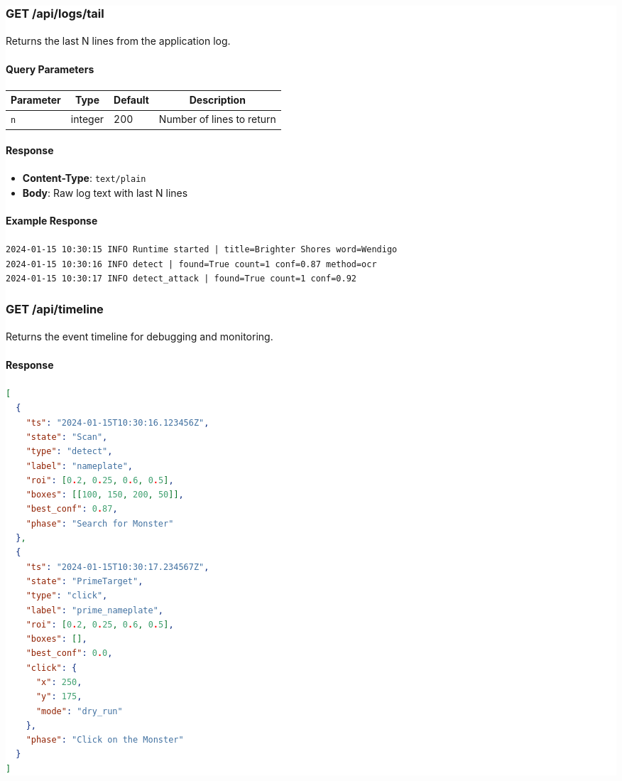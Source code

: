 ### GET /api/logs/tail
Returns the last N lines from the application log.

#### Query Parameters
| Parameter | Type | Default | Description |
|-----------|------|---------|-------------|
| `n` | integer | 200 | Number of lines to return |

#### Response
- **Content-Type**: `text/plain`
- **Body**: Raw log text with last N lines

#### Example Response
```
2024-01-15 10:30:15 INFO Runtime started | title=Brighter Shores word=Wendigo
2024-01-15 10:30:16 INFO detect | found=True count=1 conf=0.87 method=ocr
2024-01-15 10:30:17 INFO detect_attack | found=True count=1 conf=0.92
```

### GET /api/timeline
Returns the event timeline for debugging and monitoring.

#### Response
```json
[
  {
    "ts": "2024-01-15T10:30:16.123456Z",
    "state": "Scan",
    "type": "detect",
    "label": "nameplate",
    "roi": [0.2, 0.25, 0.6, 0.5],
    "boxes": [[100, 150, 200, 50]],
    "best_conf": 0.87,
    "phase": "Search for Monster"
  },
  {
    "ts": "2024-01-15T10:30:17.234567Z",
    "state": "PrimeTarget",
    "type": "click",
    "label": "prime_nameplate",
    "roi": [0.2, 0.25, 0.6, 0.5],
    "boxes": [],
    "best_conf": 0.0,
    "click": {
      "x": 250,
      "y": 175,
      "mode": "dry_run"
    },
    "phase": "Click on the Monster"
  }
]
```
